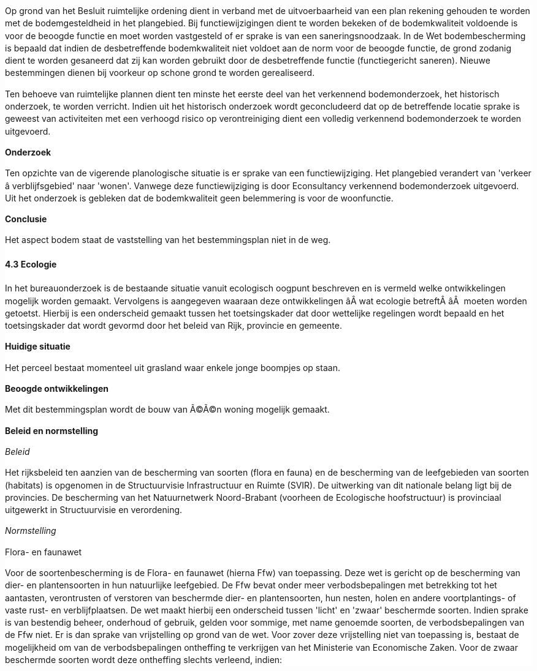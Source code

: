 Op grond van het Besluit ruimtelijke ordening dient in verband met de uitvoerbaarheid van een plan rekening gehouden te worden met de bodemgesteldheid in het plangebied. Bij functiewijzigingen dient te worden bekeken of de bodemkwaliteit voldoende is voor de beoogde functie en moet worden vastgesteld of er sprake is van een saneringsnoodzaak. In de Wet bodembescherming is bepaald dat indien de desbetreffende bodemkwaliteit niet voldoet aan de norm voor de beoogde functie, de grond zodanig dient te worden gesaneerd dat zij kan worden gebruikt door de desbetreffende functie (functiegericht saneren). Nieuwe bestemmingen dienen bij voorkeur op schone grond te worden gerealiseerd.

Ten behoeve van ruimtelijke plannen dient ten minste het eerste deel van het verkennend bodemonderzoek, het historisch onderzoek, te worden verricht. Indien uit het historisch onderzoek wordt geconcludeerd dat op de betreffende locatie sprake is geweest van activiteiten met een verhoogd risico op verontreiniging dient een volledig verkennend bodemonderzoek te worden uitgevoerd.

**Onderzoek**

Ten opzichte van de vigerende planologische situatie is er sprake van een functiewijziging. Het plangebied verandert van 'verkeer â verblijfsgebied' naar 'wonen'. Vanwege deze functiewijziging is door Econsultancy verkennend bodemonderzoek uitgevoerd. Uit het onderzoek is gebleken dat de bodemkwaliteit geen belemmering is voor de woonfunctie.

**Conclusie**

Het aspect bodem staat de vaststelling van het bestemmingsplan niet in de weg.

#### 4\.3 Ecologie

In het bureauonderzoek is de bestaande situatie vanuit ecologisch oogpunt beschreven en is vermeld welke ontwikkelingen mogelijk worden gemaakt. Vervolgens is aangegeven waaraan deze ontwikkelingen âÂ wat ecologie betreftÂ âÂ  moeten worden getoetst. Hierbij is een onderscheid gemaakt tussen het toetsingskader dat door wettelijke regelingen wordt bepaald en het toetsingskader dat wordt gevormd door het beleid van Rijk, provincie en gemeente.

**Huidige situatie**

Het perceel bestaat momenteel uit grasland waar enkele jonge boompjes op staan.

**Beoogde ontwikkelingen**

Met dit bestemmingsplan wordt de bouw van Ã©Ã©n woning mogelijk gemaakt.

**Beleid en normstelling**

*Beleid*

Het rijksbeleid ten aanzien van de bescherming van soorten (flora en fauna) en de bescherming van de leefgebieden van soorten (habitats) is opgenomen in de Structuurvisie Infrastructuur en Ruimte (SVIR). De uitwerking van dit nationale belang ligt bij de provincies. De bescherming van het Natuurnetwerk Noord\-Brabant (voorheen de Ecologische hoofstructuur) is provinciaal uitgewerkt in Structuurvisie en verordening.

*Normstelling*

Flora\- en faunawet

Voor de soortenbescherming is de Flora\- en faunawet (hierna Ffw) van toepassing. Deze wet is gericht op de bescherming van dier\- en plantensoorten in hun natuurlijke leefgebied. De Ffw bevat onder meer verbodsbepalingen met betrekking tot het aantasten, verontrusten of verstoren van beschermde dier\- en plantensoorten, hun nesten, holen en andere voortplantings\- of vaste rust\- en verblijfplaatsen. De wet maakt hierbij een onderscheid tussen 'licht' en 'zwaar' beschermde soorten. Indien sprake is van bestendig beheer, onderhoud of gebruik, gelden voor sommige, met name genoemde soorten, de verbodsbepalingen van de Ffw niet. Er is dan sprake van vrijstelling op grond van de wet. Voor zover deze vrijstelling niet van toepassing is, bestaat de mogelijkheid om van de verbodsbepalingen ontheffing te verkrijgen van het Ministerie van Economische Zaken. Voor de zwaar beschermde soorten wordt deze ontheffing slechts verleend, indien:

